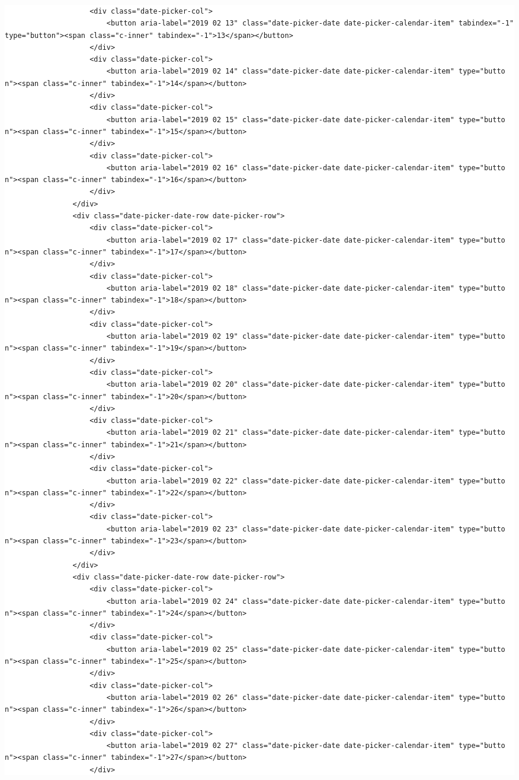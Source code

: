 						<div class="date-picker-col">
							<button aria-label="2019 02 13" class="date-picker-date date-picker-calendar-item" tabindex="-1" type="button"><span class="c-inner" tabindex="-1">13</span></button>
						</div>
						<div class="date-picker-col">
							<button aria-label="2019 02 14" class="date-picker-date date-picker-calendar-item" type="button"><span class="c-inner" tabindex="-1">14</span></button>
						</div>
						<div class="date-picker-col">
							<button aria-label="2019 02 15" class="date-picker-date date-picker-calendar-item" type="button"><span class="c-inner" tabindex="-1">15</span></button>
						</div>
						<div class="date-picker-col">
							<button aria-label="2019 02 16" class="date-picker-date date-picker-calendar-item" type="button"><span class="c-inner" tabindex="-1">16</span></button>
						</div>
					</div>
					<div class="date-picker-date-row date-picker-row">
						<div class="date-picker-col">
							<button aria-label="2019 02 17" class="date-picker-date date-picker-calendar-item" type="button"><span class="c-inner" tabindex="-1">17</span></button>
						</div>
						<div class="date-picker-col">
							<button aria-label="2019 02 18" class="date-picker-date date-picker-calendar-item" type="button"><span class="c-inner" tabindex="-1">18</span></button>
						</div>
						<div class="date-picker-col">
							<button aria-label="2019 02 19" class="date-picker-date date-picker-calendar-item" type="button"><span class="c-inner" tabindex="-1">19</span></button>
						</div>
						<div class="date-picker-col">
							<button aria-label="2019 02 20" class="date-picker-date date-picker-calendar-item" type="button"><span class="c-inner" tabindex="-1">20</span></button>
						</div>
						<div class="date-picker-col">
							<button aria-label="2019 02 21" class="date-picker-date date-picker-calendar-item" type="button"><span class="c-inner" tabindex="-1">21</span></button>
						</div>
						<div class="date-picker-col">
							<button aria-label="2019 02 22" class="date-picker-date date-picker-calendar-item" type="button"><span class="c-inner" tabindex="-1">22</span></button>
						</div>
						<div class="date-picker-col">
							<button aria-label="2019 02 23" class="date-picker-date date-picker-calendar-item" type="button"><span class="c-inner" tabindex="-1">23</span></button>
						</div>
					</div>
					<div class="date-picker-date-row date-picker-row">
						<div class="date-picker-col">
							<button aria-label="2019 02 24" class="date-picker-date date-picker-calendar-item" type="button"><span class="c-inner" tabindex="-1">24</span></button>
						</div>
						<div class="date-picker-col">
							<button aria-label="2019 02 25" class="date-picker-date date-picker-calendar-item" type="button"><span class="c-inner" tabindex="-1">25</span></button>
						</div>
						<div class="date-picker-col">
							<button aria-label="2019 02 26" class="date-picker-date date-picker-calendar-item" type="button"><span class="c-inner" tabindex="-1">26</span></button>
						</div>
						<div class="date-picker-col">
							<button aria-label="2019 02 27" class="date-picker-date date-picker-calendar-item" type="button"><span class="c-inner" tabindex="-1">27</span></button>
						</div>